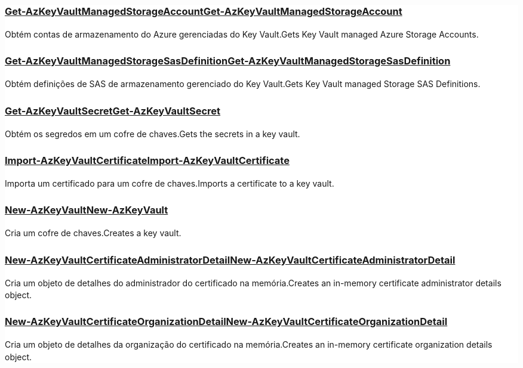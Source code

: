 ### [<span data-ttu-id="db31a-137">Get-AzKeyVaultManagedStorageAccount</span><span class="sxs-lookup"><span data-stu-id="db31a-137">Get-AzKeyVaultManagedStorageAccount</span></span>](Get-AzKeyVaultManagedStorageAccount.md)
<span data-ttu-id="db31a-138">Obtém contas de armazenamento do Azure gerenciadas do Key Vault.</span><span class="sxs-lookup"><span data-stu-id="db31a-138">Gets Key Vault managed Azure Storage Accounts.</span></span>

### [<span data-ttu-id="db31a-139">Get-AzKeyVaultManagedStorageSasDefinition</span><span class="sxs-lookup"><span data-stu-id="db31a-139">Get-AzKeyVaultManagedStorageSasDefinition</span></span>](Get-AzKeyVaultManagedStorageSasDefinition.md)
<span data-ttu-id="db31a-140">Obtém definições de SAS de armazenamento gerenciado do Key Vault.</span><span class="sxs-lookup"><span data-stu-id="db31a-140">Gets Key Vault managed Storage SAS Definitions.</span></span>

### [<span data-ttu-id="db31a-141">Get-AzKeyVaultSecret</span><span class="sxs-lookup"><span data-stu-id="db31a-141">Get-AzKeyVaultSecret</span></span>](Get-AzKeyVaultSecret.md)
<span data-ttu-id="db31a-142">Obtém os segredos em um cofre de chaves.</span><span class="sxs-lookup"><span data-stu-id="db31a-142">Gets the secrets in a key vault.</span></span>

### [<span data-ttu-id="db31a-143">Import-AzKeyVaultCertificate</span><span class="sxs-lookup"><span data-stu-id="db31a-143">Import-AzKeyVaultCertificate</span></span>](Import-AzKeyVaultCertificate.md)
<span data-ttu-id="db31a-144">Importa um certificado para um cofre de chaves.</span><span class="sxs-lookup"><span data-stu-id="db31a-144">Imports a certificate to a key vault.</span></span>

### [<span data-ttu-id="db31a-145">New-AzKeyVault</span><span class="sxs-lookup"><span data-stu-id="db31a-145">New-AzKeyVault</span></span>](New-AzKeyVault.md)
<span data-ttu-id="db31a-146">Cria um cofre de chaves.</span><span class="sxs-lookup"><span data-stu-id="db31a-146">Creates a key vault.</span></span>

### [<span data-ttu-id="db31a-147">New-AzKeyVaultCertificateAdministratorDetail</span><span class="sxs-lookup"><span data-stu-id="db31a-147">New-AzKeyVaultCertificateAdministratorDetail</span></span>](New-AzKeyVaultCertificateAdministratorDetail.md)
<span data-ttu-id="db31a-148">Cria um objeto de detalhes do administrador do certificado na memória.</span><span class="sxs-lookup"><span data-stu-id="db31a-148">Creates an in-memory certificate administrator details object.</span></span>

### [<span data-ttu-id="db31a-149">New-AzKeyVaultCertificateOrganizationDetail</span><span class="sxs-lookup"><span data-stu-id="db31a-149">New-AzKeyVaultCertificateOrganizationDetail</span></span>](New-AzKeyVaultCertificateOrganizationDetail.md)
<span data-ttu-id="db31a-150">Cria um objeto de detalhes da organização do certificado na memória.</span><span class="sxs-lookup"><span data-stu-id="db31a-150">Creates an in-memory certificate organization details object.</span></span>
